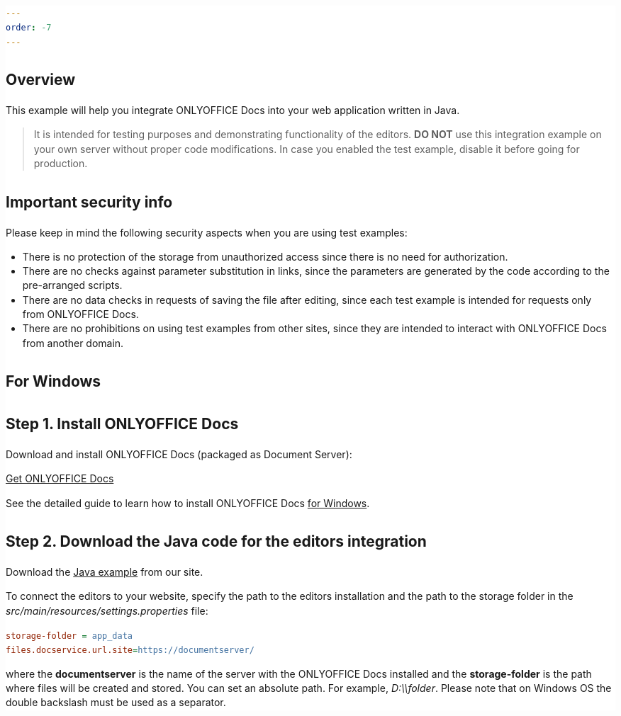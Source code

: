```yaml
---
order: -7
---
```



## Overview

This example will help you integrate ONLYOFFICE Docs into your web application written in Java.

> It is intended for testing purposes and demonstrating functionality of the editors. **DO NOT** use this integration example on your own server without proper code modifications. In case you enabled the test example, disable it before going for production.

## Important security info

Please keep in mind the following security aspects when you are using test examples:

* There is no protection of the storage from unauthorized access since there is no need for authorization.
* There are no checks against parameter substitution in links, since the parameters are generated by the code according to the pre-arranged scripts.
* There are no data checks in requests of saving the file after editing, since each test example is intended for requests only from ONLYOFFICE Docs.
* There are no prohibitions on using test examples from other sites, since they are intended to interact with ONLYOFFICE Docs from another domain.

## For Windows

## Step 1. Install ONLYOFFICE Docs

Download and install ONLYOFFICE Docs (packaged as Document Server):

[Get ONLYOFFICE Docs](https://www.onlyoffice.com/download-docs.aspx?from=api#docs-developer)

See the detailed guide to learn how to install ONLYOFFICE Docs [for Windows](https://helpcenter.onlyoffice.com/installation/docs-developer-install-windows.aspx?from=api_java_example).

## Step 2. Download the Java code for the editors integration

Download the [Java example](../index.md) from our site.

To connect the editors to your website, specify the path to the editors installation and the path to the storage folder in the *src/main/resources/settings.properties* file:

``` ini
storage-folder = app_data
files.docservice.url.site=https://documentserver/
```

where the **documentserver** is the name of the server with the ONLYOFFICE Docs installed and the **storage-folder** is the path where files will be created and stored. You can set an absolute path. For example, *D:\\\folder*. Please note that on Windows OS the double backslash must be used as a separator.
